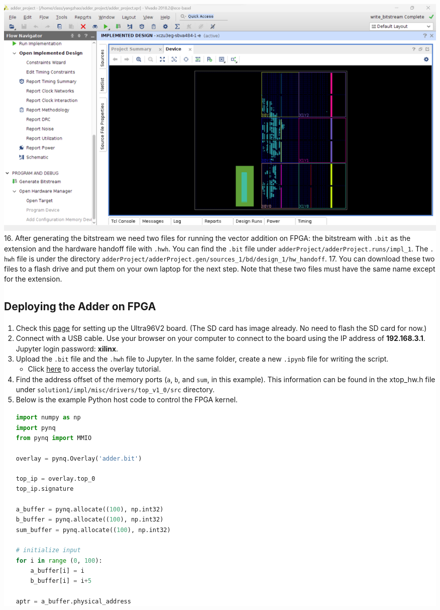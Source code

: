    ![image-57](figures/57.png)
16. After generating the bitstream we need two files for running the vector addition on FPGA: the bitstream with `.bit` as the extension and the hardware handoff file with `.hwh`. You can find the `.bit` file under `adderProject/adderProject.runs/impl_1`. The `.hwh` file is under the directory `adderProject/adderProject.gen/sources_1/bd/design_1/hw_handoff`.
17. You can download these two files to a flash drive and put them on your own laptop for the next step. Note that these two files must have the same name except for the extension.

## Deploying the Adder on FPGA
1. Check this [page](http://www.pynq.io/board.html) for setting up the Ultra96V2 board. (The SD card has image already. No need to flash the SD card for now.)
2. Connect with a USB cable. Use your browser on your computer to connect to the board using the IP address of **192.168.3.1**. Jupyter login password: **xilinx**.
3. Upload the `.bit` file and the `.hwh` file to Jupyter. In the same folder, create a new `.ipynb` file for writing the script.
    - Click [here](https://pynq.readthedocs.io/en/v2.0/overlay_design_methodology/overlay_tutorial.html) to access the overlay tutorial.
4. Find the address offset of the memory ports (`a`, `b`, and `sum`, in this example). This information can be found in the xtop_hw.h file under `solution1/impl/misc/drivers/top_v1_0/src` directory.
5. Below is the example Python host code to control the FPGA kernel.
   ```Python
   import numpy as np
   import pynq
   from pynq import MMIO
   
   overlay = pynq.Overlay('adder.bit')
   
   top_ip = overlay.top_0
   top_ip.signature
   
   a_buffer = pynq.allocate((100), np.int32)
   b_buffer = pynq.allocate((100), np.int32)
   sum_buffer = pynq.allocate((100), np.int32)
   
   # initialize input
   for i in range (0, 100):
       a_buffer[i] = i
       b_buffer[i] = i+5
   
   aptr = a_buffer.physical_address
   ```
